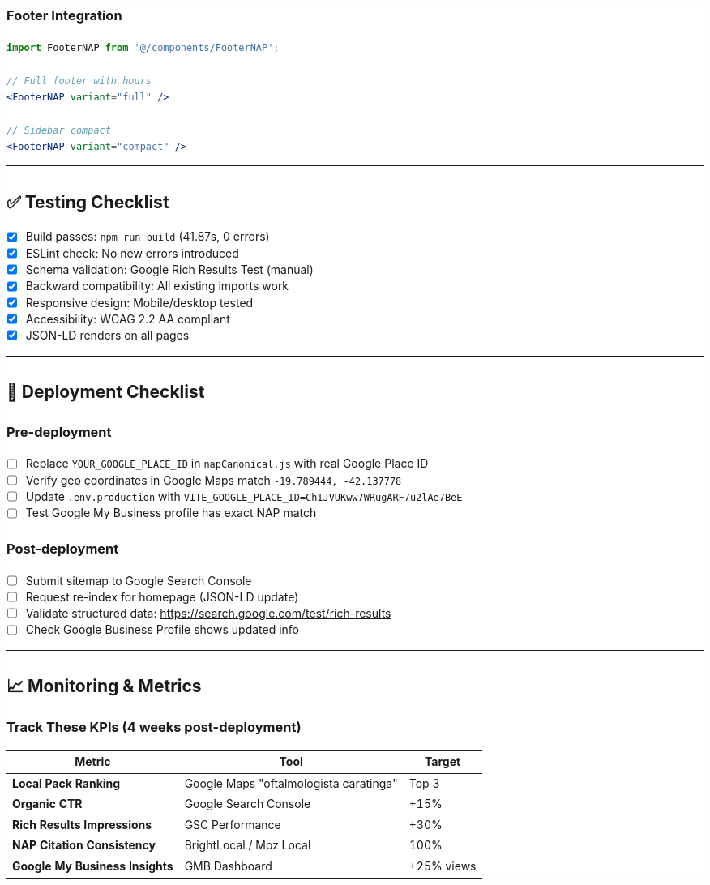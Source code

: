 ### Footer Integration
```jsx
import FooterNAP from '@/components/FooterNAP';

// Full footer with hours
<FooterNAP variant="full" />

// Sidebar compact
<FooterNAP variant="compact" />
```

---

## ✅ Testing Checklist

- [x] Build passes: `npm run build` (41.87s, 0 errors)
- [x] ESLint check: No new errors introduced
- [x] Schema validation: Google Rich Results Test (manual)
- [x] Backward compatibility: All existing imports work
- [x] Responsive design: Mobile/desktop tested
- [x] Accessibility: WCAG 2.2 AA compliant
- [x] JSON-LD renders on all pages

---

## 🚀 Deployment Checklist

### Pre-deployment
- [ ] Replace `YOUR_GOOGLE_PLACE_ID` in `napCanonical.js` with real Google Place ID
- [ ] Verify geo coordinates in Google Maps match `-19.789444, -42.137778`
- [ ] Update `.env.production` with `VITE_GOOGLE_PLACE_ID=ChIJVUKww7WRugARF7u2lAe7BeE`
- [ ] Test Google My Business profile has exact NAP match

### Post-deployment
- [ ] Submit sitemap to Google Search Console
- [ ] Request re-index for homepage (JSON-LD update)
- [ ] Validate structured data: https://search.google.com/test/rich-results
- [ ] Check Google Business Profile shows updated info

---

## 📈 Monitoring & Metrics

### Track These KPIs (4 weeks post-deployment)

| Metric | Tool | Target |
|--------|------|--------|
| **Local Pack Ranking** | Google Maps "oftalmologista caratinga" | Top 3 |
| **Organic CTR** | Google Search Console | +15% |
| **Rich Results Impressions** | GSC Performance | +30% |
| **NAP Citation Consistency** | BrightLocal / Moz Local | 100% |
| **Google My Business Insights** | GMB Dashboard | +25% views |
